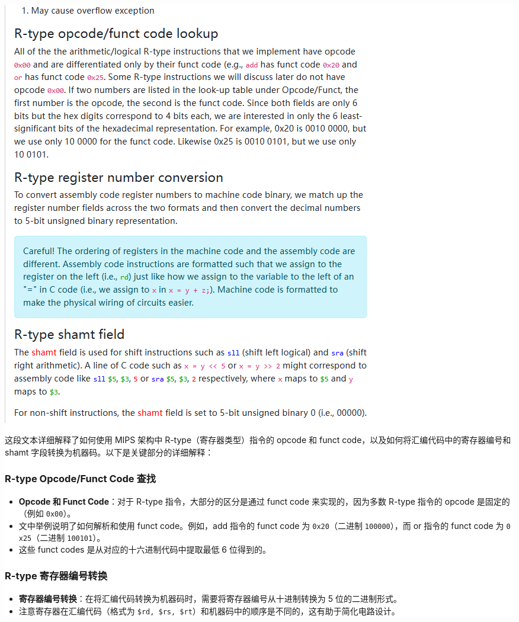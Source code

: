![image-20241227224101865](READEME3.assets/image-20241227224101865.png)

这段文本详细解释了如何使用 MIPS 架构中 R-type（寄存器类型）指令的 opcode 和 funct code，以及如何将汇编代码中的寄存器编号和 shamt 字段转换为机器码。以下是关键部分的详细解释：

### R-type Opcode/Funct Code 查找

- **Opcode 和 Funct Code**：对于 R-type 指令，大部分的区分是通过 funct code 来实现的，因为多数 R-type 指令的 opcode 是固定的（例如 `0x00`）。
- 文中举例说明了如何解析和使用 funct code。例如，add 指令的 funct code 为 `0x20`（二进制 `100000`），而 or 指令的 funct code 为 `0x25`（二进制 `100101`）。
- 这些 funct codes 是从对应的十六进制代码中提取最低 6 位得到的。

### R-type 寄存器编号转换

- **寄存器编号转换**：在将汇编代码转换为机器码时，需要将寄存器编号从十进制转换为 5 位的二进制形式。
- 注意寄存器在汇编代码（格式为 `$rd, $rs, $rt`）和机器码中的顺序是不同的，这有助于简化电路设计。
